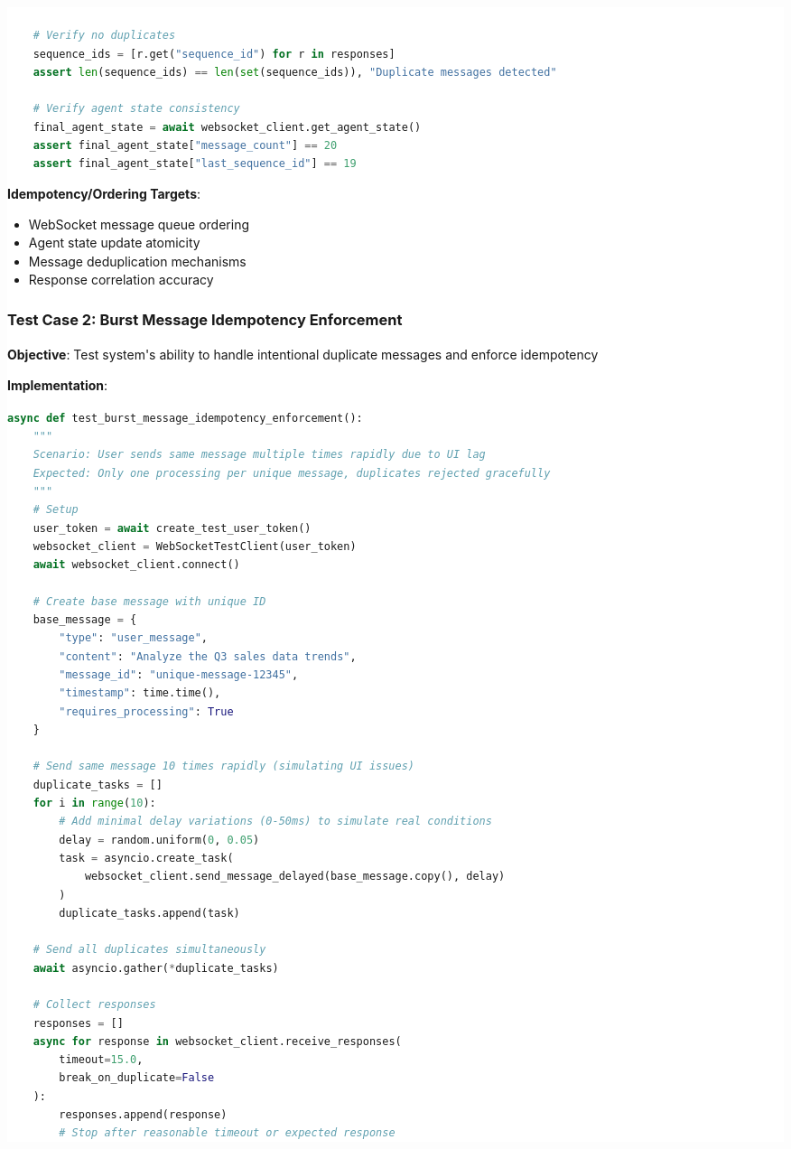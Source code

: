 ```python
    
    # Verify no duplicates
    sequence_ids = [r.get("sequence_id") for r in responses]
    assert len(sequence_ids) == len(set(sequence_ids)), "Duplicate messages detected"
    
    # Verify agent state consistency
    final_agent_state = await websocket_client.get_agent_state()
    assert final_agent_state["message_count"] == 20
    assert final_agent_state["last_sequence_id"] == 19
```

**Idempotency/Ordering Targets**:
- WebSocket message queue ordering
- Agent state update atomicity
- Message deduplication mechanisms
- Response correlation accuracy

### Test Case 2: Burst Message Idempotency Enforcement

**Objective**: Test system's ability to handle intentional duplicate messages and enforce idempotency

**Implementation**:
```python
async def test_burst_message_idempotency_enforcement():
    """
    Scenario: User sends same message multiple times rapidly due to UI lag
    Expected: Only one processing per unique message, duplicates rejected gracefully
    """
    # Setup
    user_token = await create_test_user_token()
    websocket_client = WebSocketTestClient(user_token)
    await websocket_client.connect()
    
    # Create base message with unique ID
    base_message = {
        "type": "user_message",
        "content": "Analyze the Q3 sales data trends",
        "message_id": "unique-message-12345",
        "timestamp": time.time(),
        "requires_processing": True
    }
    
    # Send same message 10 times rapidly (simulating UI issues)
    duplicate_tasks = []
    for i in range(10):
        # Add minimal delay variations (0-50ms) to simulate real conditions
        delay = random.uniform(0, 0.05)
        task = asyncio.create_task(
            websocket_client.send_message_delayed(base_message.copy(), delay)
        )
        duplicate_tasks.append(task)
    
    # Send all duplicates simultaneously
    await asyncio.gather(*duplicate_tasks)
    
    # Collect responses
    responses = []
    async for response in websocket_client.receive_responses(
        timeout=15.0,
        break_on_duplicate=False
    ):
        responses.append(response)
        # Stop after reasonable timeout or expected response
```
